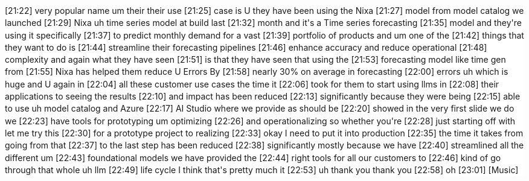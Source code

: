 [21:22] very popular name um their their use
[21:25] case is U they have been using the Nixa
[21:27] model from model catalog we launched
[21:29] Nixa uh time series model at build last
[21:32] month and it's a Time series forecasting
[21:35] model and they're using it specifically
[21:37] to predict monthly demand for a vast
[21:39] portfolio of products and um one of the
[21:42] things that they want to do is
[21:44] streamline their forecasting pipelines
[21:46] enhance accuracy and reduce operational
[21:48] complexity and again what they have seen
[21:51] is that they have seen that using the
[21:53] forecasting model like time gen from
[21:55] Nixa has helped them reduce U Errors By
[21:58] nearly 30% on average in forecasting
[22:00] errors uh which is huge and U again in
[22:04] all these customer use cases the time it
[22:06] took for them to start using llms in
[22:08] their applications to seeing the results
[22:10] and impact has been reduced
[22:13] significantly because they were being
[22:15] able to use uh model catalog and Azure
[22:17] AI Studio where we provide as should be
[22:20] showed in the very first slide we do we
[22:23] have tools for prototyping um optimizing
[22:26] and operationalizing so whether you're
[22:28] just starting off with let me try this
[22:30] for a prototype project to realizing
[22:33] okay I need to put it into production
[22:35] the time it takes from going from that
[22:37] to the last step has been reduced
[22:38] significantly mostly because we have
[22:40] streamlined all the different um
[22:43] foundational models we have provided the
[22:44] right tools for all our customers to
[22:46] kind of go through that whole uh llm
[22:49] life cycle I think that's pretty much it
[22:53] uh thank you thank you
[22:58] oh
[23:01] [Music]
